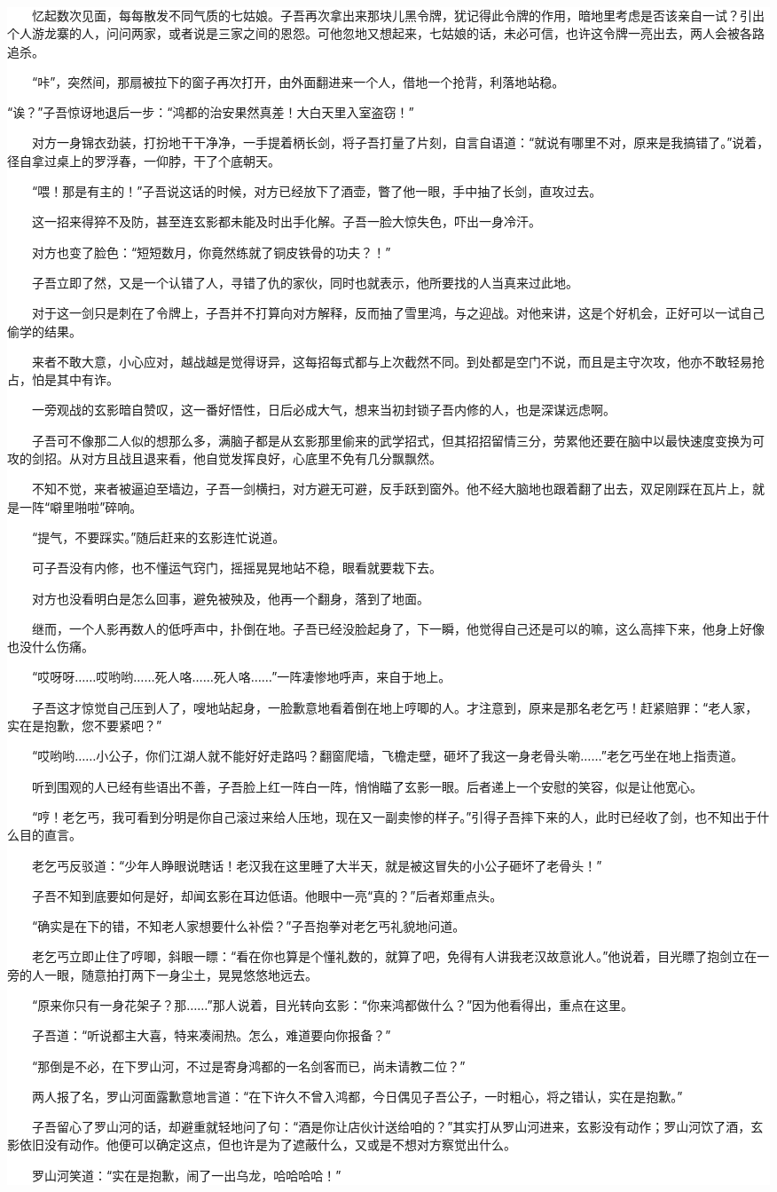 　　忆起数次见面，每每散发不同气质的七姑娘。子吾再次拿出来那块儿黑令牌，犹记得此令牌的作用，暗地里考虑是否该亲自一试？引出个人游龙寨的人，问问两家，或者说是三家之间的恩怨。可他忽地又想起来，七姑娘的话，未必可信，也许这令牌一亮出去，两人会被各路追杀。

　　“咔”，突然间，那扇被拉下的窗子再次打开，由外面翻进来一个人，借地一个抢背，利落地站稳。

 “诶？”子吾惊讶地退后一步：“鸿都的治安果然真差！大白天里入室盗窃！”

　　对方一身锦衣劲装，打扮地干干净净，一手提着柄长剑，将子吾打量了片刻，自言自语道：“就说有哪里不对，原来是我搞错了。”说着，径自拿过桌上的罗浮春，一仰脖，干了个底朝天。

　　“喂！那是有主的！”子吾说这话的时候，对方已经放下了酒壶，瞥了他一眼，手中抽了长剑，直攻过去。

　　这一招来得猝不及防，甚至连玄影都未能及时出手化解。子吾一脸大惊失色，吓出一身冷汗。

　　对方也变了脸色：“短短数月，你竟然练就了铜皮铁骨的功夫？！”

　　子吾立即了然，又是一个认错了人，寻错了仇的家伙，同时也就表示，他所要找的人当真来过此地。

　　对于这一剑只是刺在了令牌上，子吾并不打算向对方解释，反而抽了雪里鸿，与之迎战。对他来讲，这是个好机会，正好可以一试自己偷学的结果。

　　来者不敢大意，小心应对，越战越是觉得讶异，这每招每式都与上次截然不同。到处都是空门不说，而且是主守次攻，他亦不敢轻易抢占，怕是其中有诈。

　　一旁观战的玄影暗自赞叹，这一番好悟性，日后必成大气，想来当初封锁子吾内修的人，也是深谋远虑啊。

　　子吾可不像那二人似的想那么多，满脑子都是从玄影那里偷来的武学招式，但其招招留情三分，劳累他还要在脑中以最快速度变换为可攻的剑招。从对方且战且退来看，他自觉发挥良好，心底里不免有几分飘飘然。

　　不知不觉，来者被逼迫至墙边，子吾一剑横扫，对方避无可避，反手跃到窗外。他不经大脑地也跟着翻了出去，双足刚踩在瓦片上，就是一阵“噼里啪啦”碎响。

　　“提气，不要踩实。”随后赶来的玄影连忙说道。

　　可子吾没有内修，也不懂运气窍门，摇摇晃晃地站不稳，眼看就要栽下去。

　　对方也没看明白是怎么回事，避免被殃及，他再一个翻身，落到了地面。

　　继而，一个人影再数人的低呼声中，扑倒在地。子吾已经没脸起身了，下一瞬，他觉得自己还是可以的嘛，这么高摔下来，他身上好像也没什么伤痛。

　　“哎呀呀……哎哟哟……死人咯……死人咯……”一阵凄惨地呼声，来自于地上。

　　子吾这才惊觉自己压到人了，嗖地站起身，一脸歉意地看着倒在地上哼唧的人。才注意到，原来是那名老乞丐！赶紧赔罪：“老人家，实在是抱歉，您不要紧吧？”

　　“哎哟哟……小公子，你们江湖人就不能好好走路吗？翻窗爬墙，飞檐走壁，砸坏了我这一身老骨头喲……”老乞丐坐在地上指责道。

　　听到围观的人已经有些语出不善，子吾脸上红一阵白一阵，悄悄瞄了玄影一眼。后者递上一个安慰的笑容，似是让他宽心。

　　“哼！老乞丐，我可看到分明是你自己滚过来给人压地，现在又一副卖惨的样子。”引得子吾摔下来的人，此时已经收了剑，也不知出于什么目的直言。

　　老乞丐反驳道：“少年人睁眼说瞎话！老汉我在这里睡了大半天，就是被这冒失的小公子砸坏了老骨头！”

　　子吾不知到底要如何是好，却闻玄影在耳边低语。他眼中一亮“真的？”后者郑重点头。

　　“确实是在下的错，不知老人家想要什么补偿？”子吾抱拳对老乞丐礼貌地问道。

　　老乞丐立即止住了哼唧，斜眼一瞟：“看在你也算是个懂礼数的，就算了吧，免得有人讲我老汉故意讹人。”他说着，目光瞟了抱剑立在一旁的人一眼，随意拍打两下一身尘土，晃晃悠悠地远去。

　　“原来你只有一身花架子？那……”那人说着，目光转向玄影：“你来鸿都做什么？”因为他看得出，重点在这里。

　　子吾道：“听说都主大喜，特来凑闹热。怎么，难道要向你报备？”

　　“那倒是不必，在下罗山河，不过是寄身鸿都的一名剑客而已，尚未请教二位？”

　　两人报了名，罗山河面露歉意地言道：“在下许久不曾入鸿都，今日偶见子吾公子，一时粗心，将之错认，实在是抱歉。”

　　子吾留心了罗山河的话，却避重就轻地问了句：“酒是你让店伙计送给咱的？”其实打从罗山河进来，玄影没有动作；罗山河饮了酒，玄影依旧没有动作。他便可以确定这点，但也许是为了遮蔽什么，又或是不想对方察觉出什么。
 
　　罗山河笑道：“实在是抱歉，闹了一出乌龙，哈哈哈哈！”
